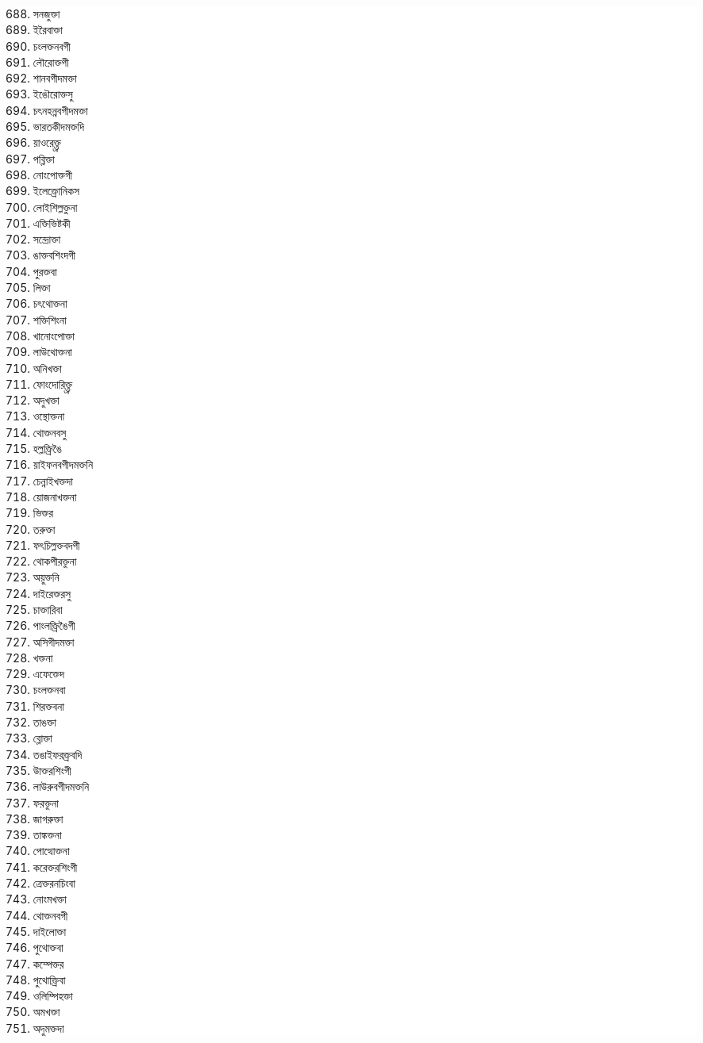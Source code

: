 688. সনজুক্তা
689. ইরৈবাক্তা
690. চংলক্তনবগী
691. লৌরোক্তগী
692. শানবগীদমক্তা
693. ইঙৌরোক্তসু
694. চৎনহন্নবগীদমক্তা
695. ভারতকীদমক্তদি
696. য়াওরেক্ত্ত্র
697. পব্লিক্তা
698. নোংপোক্তগী
699. ইলেক্ত্রোনিকস
700. লোইশিল্লক্তুনা
701. এক্তিভিষ্টকী
702. সন্দ্রোক্তা
703. ঙাক্তবশিংদগী
704. পুরক্তবা
705. লিক্তা
706. চৎথোক্তনা
707. শক্তিশিংনা
708. খানোংপোক্তা
709. লাউথোক্তনা
710. অনিখক্তা
711. ফোংদোরিক্ত্ত্র
712. অদুখক্তা
713. ওন্থোক্তনা
714. থোক্তনবসু
715. হল্লক্ত্রিঙৈ
716. য়াইফনবগীদমক্তনি
717. চেন্নাইখক্তদা
718. য়োজনাখক্তনা
719. ভিক্তর
720. তরুক্তা
721. ফৎচিল্লক্তবদগী
722. থোকপীরক্তুনা
723. অয়ুক্তনি
724. দাইরেক্তরসু
725. চাক্তারিবা
726. পাংলক্ত্রিঙৈগী
727. অসিগীদমক্তা
728. খক্তনা
729. এফেক্তেদ
730. চংলক্তনবা
731. শিরক্তবনা
732. তাঙক্তা
733. ব্লোক্তা
734. তঙাইফরক্ত্রবদি
735. উাক্তরশিংগী
736. লাউরুবগীদমক্তনি
737. ফরক্তুনা
738. জাগরুক্তা
739. তাঙ্কক্তনা
740. পোত্থোক্তনা
741. করেক্তরশিংগী
742. ত্রেক্তরনচিংবা
743. নোংমখক্তা
744. থোক্তনবগী
745. দাইলোক্তা
746. পুথোক্তবা
747. কম্পেক্তর
748. পুথোক্ত্রিবা
749. ওলিম্পিহক্তা
750. অমখক্তা
751. অদুমক্তদা